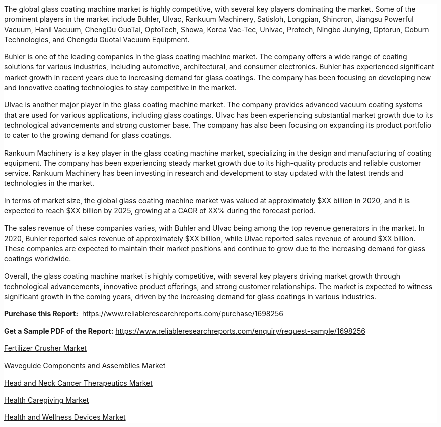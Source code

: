 <p><p>The global glass coating machine market is highly competitive, with several key players dominating the market. Some of the prominent players in the market include Buhler, Ulvac, Rankuum Machinery, Satisloh, Longpian, Shincron, Jiangsu Powerful Vacuum, Hanil Vacuum, ChengDu GuoTai, OptoTech, Showa, Korea Vac-Tec, Univac, Protech, Ningbo Junying, Optorun, Coburn Technologies, and Chengdu Guotai Vacuum Equipment.</p><p>Buhler is one of the leading companies in the glass coating machine market. The company offers a wide range of coating solutions for various industries, including automotive, architectural, and consumer electronics. Buhler has experienced significant market growth in recent years due to increasing demand for glass coatings. The company has been focusing on developing new and innovative coating technologies to stay competitive in the market.</p><p>Ulvac is another major player in the glass coating machine market. The company provides advanced vacuum coating systems that are used for various applications, including glass coatings. Ulvac has been experiencing substantial market growth due to its technological advancements and strong customer base. The company has also been focusing on expanding its product portfolio to cater to the growing demand for glass coatings.</p><p>Rankuum Machinery is a key player in the glass coating machine market, specializing in the design and manufacturing of coating equipment. The company has been experiencing steady market growth due to its high-quality products and reliable customer service. Rankuum Machinery has been investing in research and development to stay updated with the latest trends and technologies in the market.</p><p>In terms of market size, the global glass coating machine market was valued at approximately $XX billion in 2020, and it is expected to reach $XX billion by 2025, growing at a CAGR of XX% during the forecast period.</p><p>The sales revenue of these companies varies, with Buhler and Ulvac being among the top revenue generators in the market. In 2020, Buhler reported sales revenue of approximately $XX billion, while Ulvac reported sales revenue of around $XX billion. These companies are expected to maintain their market positions and continue to grow due to the increasing demand for glass coatings worldwide.</p><p>Overall, the glass coating machine market is highly competitive, with several key players driving market growth through technological advancements, innovative product offerings, and strong customer relationships. The market is expected to witness significant growth in the coming years, driven by the increasing demand for glass coatings in various industries.</p></p>
<p><strong>Purchase this Report:</strong>&nbsp;&nbsp;<a href="https://www.reliableresearchreports.com/purchase/1698256">https://www.reliableresearchreports.com/purchase/1698256</a></p>
<p></p>
<p><strong>Get a Sample PDF of the Report:</strong>&nbsp;<a href="https://www.reliableresearchreports.com/enquiry/request-sample/1698256">https://www.reliableresearchreports.com/enquiry/request-sample/1698256</a></p>
<p><p><a href="https://github.com/ambrozg/Market-Research-Report-List-2/blob/main/fertilizer-crusher-market.md">Fertilizer Crusher Market</a></p><p><a href="https://github.com/gshchiplitsov/Market-Research-Report-List-2/blob/main/waveguide-components-and-assemblies-market.md">Waveguide Components and Assemblies Market</a></p><p><a href="https://medium.com/@elzaziemann1943/head-and-neck-cancer-therapeutics-market-the-key-to-successful-business-strategy-forecast-till-cbece8dd319a">Head and Neck Cancer Therapeutics Market</a></p><p><a href="https://medium.com/@elzaziemann1943/health-caregiving-market-exploring-market-share-market-trends-and-future-growth-570963d37c22">Health Caregiving Market</a></p><p><a href="https://medium.com/@elzaziemann1943/health-and-wellness-devices-market-size-reveals-the-best-marketing-channels-in-global-industry-9946c9d25a74">Health and Wellness Devices Market</a></p></p>